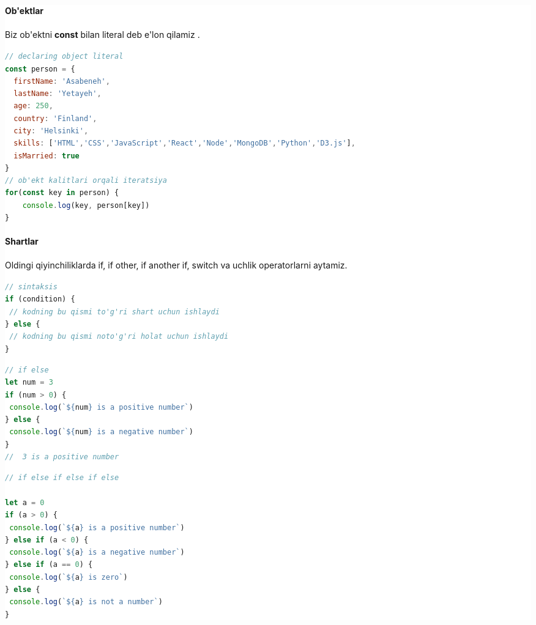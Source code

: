 #### Ob'ektlar

Biz ob'ektni **const** bilan literal deb e'lon qilamiz .


```js
// declaring object literal
const person = {
  firstName: 'Asabeneh',
  lastName: 'Yetayeh',
  age: 250,
  country: 'Finland',
  city: 'Helsinki',
  skills: ['HTML','CSS','JavaScript','React','Node','MongoDB','Python','D3.js'],
  isMarried: true
}
// ob'ekt kalitlari orqali iteratsiya
for(const key in person) {
    console.log(key, person[key])
}


```

#### Shartlar

Oldingi qiyinchiliklarda if, if other, if another if, switch va uchlik operatorlarni aytamiz.

 ```js
 // sintaksis
if (condition) {
  // kodning bu qismi to'g'ri shart uchun ishlaydi 
} else {
  // kodning bu qismi noto'g'ri holat uchun ishlaydi 
}
 ```

 ```js
 // if else
let num = 3
if (num > 0) {
  console.log(`${num} is a positive number`)
} else {
  console.log(`${num} is a negative number`)
}
//  3 is a positive number
 ```

 ```js
 // if else if else if else

let a = 0
if (a > 0) {
  console.log(`${a} is a positive number`)
} else if (a < 0) {
  console.log(`${a} is a negative number`)
} else if (a == 0) {
  console.log(`${a} is zero`)
} else {
  console.log(`${a} is not a number`)
}
 ```
